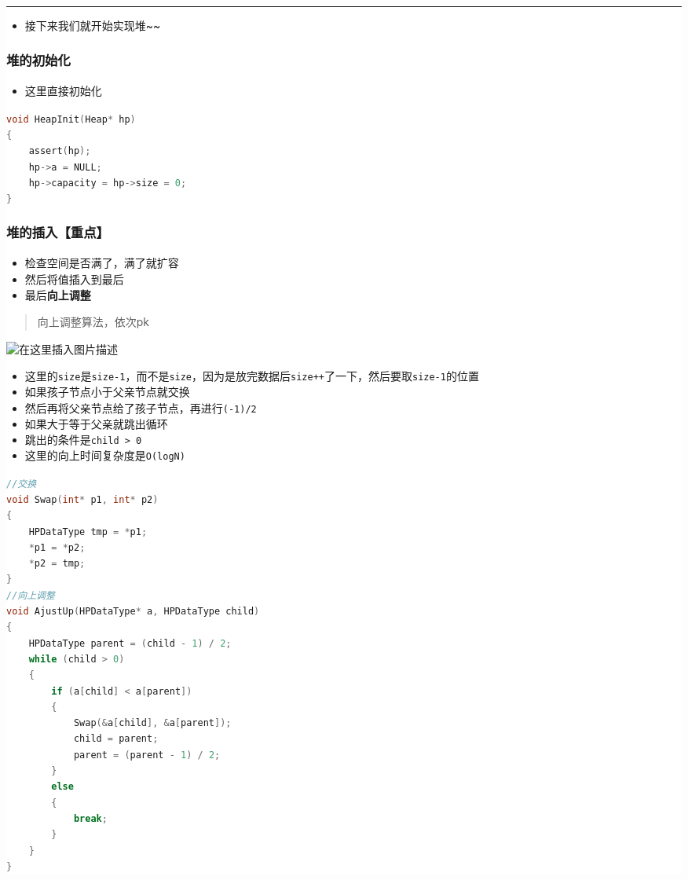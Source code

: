 -----

- 接下来我们就开始实现堆~~






### 堆的初始化

- 这里直接初始化


```c
void HeapInit(Heap* hp)
{
	assert(hp);
	hp->a = NULL;
	hp->capacity = hp->size = 0;
}
```


### 堆的插入【重点】
- 检查空间是否满了，满了就扩容
- 然后将值插入到最后
- 最后**向上调整**


>向上调整算法，依次pk


![在这里插入图片描述](https://img-blog.csdnimg.cn/6a0004d9979840e39f00e4a25f227c12.png)


- 这里的`size`是`size-1`，而不是`size`，因为是放完数据后`size++`了一下，然后要取`size-1`的位置
- 如果孩子节点小于父亲节点就交换
- 然后再将父亲节点给了孩子节点，再进行`(-1)/2`
- 如果大于等于父亲就跳出循环
- 跳出的条件是`child > 0`
- 这里的向上时间复杂度是`O(logN)`


```c
//交换
void Swap(int* p1, int* p2)
{
	HPDataType tmp = *p1;
	*p1 = *p2;
	*p2 = tmp;
}
//向上调整
void AjustUp(HPDataType* a, HPDataType child)
{
	HPDataType parent = (child - 1) / 2;
	while (child > 0)
	{
		if (a[child] < a[parent])
		{
			Swap(&a[child], &a[parent]);
			child = parent;
			parent = (parent - 1) / 2;
		}
		else
		{
			break;
		}
	}
}

```
